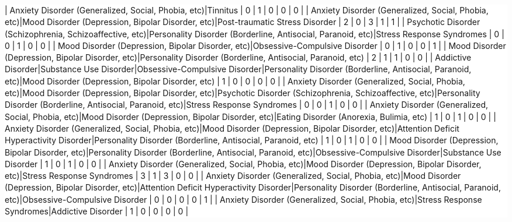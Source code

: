 | Anxiety Disorder (Generalized, Social, Phobia, etc)|Tinnitus                                                                                                                                                                                                                                                                            |       0 |                            1 |                       0 |                0 |             0 |
| Anxiety Disorder (Generalized, Social, Phobia, etc)|Mood Disorder (Depression, Bipolar Disorder, etc)|Post-traumatic Stress Disorder                                                                                                                                                                                                    |       2 |                            0 |                       3 |                1 |             1 |
| Psychotic Disorder (Schizophrenia, Schizoaffective, etc)|Personality Disorder (Borderline, Antisocial, Paranoid, etc)|Stress Response Syndromes                                                                                                                                                                                         |       0 |                            0 |                       1 |                0 |             0 |
| Mood Disorder (Depression, Bipolar Disorder, etc)|Obsessive-Compulsive Disorder                                                                                                                                                                                                                                                         |       0 |                            1 |                       0 |                0 |             1 |
| Mood Disorder (Depression, Bipolar Disorder, etc)|Personality Disorder (Borderline, Antisocial, Paranoid, etc)                                                                                                                                                                                                                          |       2 |                            1 |                       1 |                0 |             0 |
| Addictive Disorder|Substance Use Disorder|Obsessive-Compulsive Disorder|Personality Disorder (Borderline, Antisocial, Paranoid, etc)|Mood Disorder (Depression, Bipolar Disorder, etc)                                                                                                                                                  |       1 |                            0 |                       0 |                0 |             0 |
| Anxiety Disorder (Generalized, Social, Phobia, etc)|Mood Disorder (Depression, Bipolar Disorder, etc)|Psychotic Disorder (Schizophrenia, Schizoaffective, etc)|Personality Disorder (Borderline, Antisocial, Paranoid, etc)|Stress Response Syndromes                                                                                   |       0 |                            0 |                       1 |                0 |             0 |
| Anxiety Disorder (Generalized, Social, Phobia, etc)|Mood Disorder (Depression, Bipolar Disorder, etc)|Eating Disorder (Anorexia, Bulimia, etc)                                                                                                                                                                                          |       1 |                            0 |                       1 |                0 |             0 |
| Anxiety Disorder (Generalized, Social, Phobia, etc)|Mood Disorder (Depression, Bipolar Disorder, etc)|Attention Deficit Hyperactivity Disorder|Personality Disorder (Borderline, Antisocial, Paranoid, etc)                                                                                                                             |       1 |                            0 |                       1 |                0 |             0 |
| Mood Disorder (Depression, Bipolar Disorder, etc)|Personality Disorder (Borderline, Antisocial, Paranoid, etc)|Obsessive-Compulsive Disorder|Substance Use Disorder                                                                                                                                                                     |       1 |                            0 |                       1 |                0 |             0 |
| Anxiety Disorder (Generalized, Social, Phobia, etc)|Mood Disorder (Depression, Bipolar Disorder, etc)|Stress Response Syndromes                                                                                                                                                                                                         |       3 |                            1 |                       3 |                0 |             0 |
| Anxiety Disorder (Generalized, Social, Phobia, etc)|Mood Disorder (Depression, Bipolar Disorder, etc)|Attention Deficit Hyperactivity Disorder|Personality Disorder (Borderline, Antisocial, Paranoid, etc)|Obsessive-Compulsive Disorder                                                                                               |       0 |                            0 |                       0 |                0 |             1 |
| Anxiety Disorder (Generalized, Social, Phobia, etc)|Stress Response Syndromes|Addictive Disorder                                                                                                                                                                                                                                        |       1 |                            0 |                       0 |                0 |             0 |